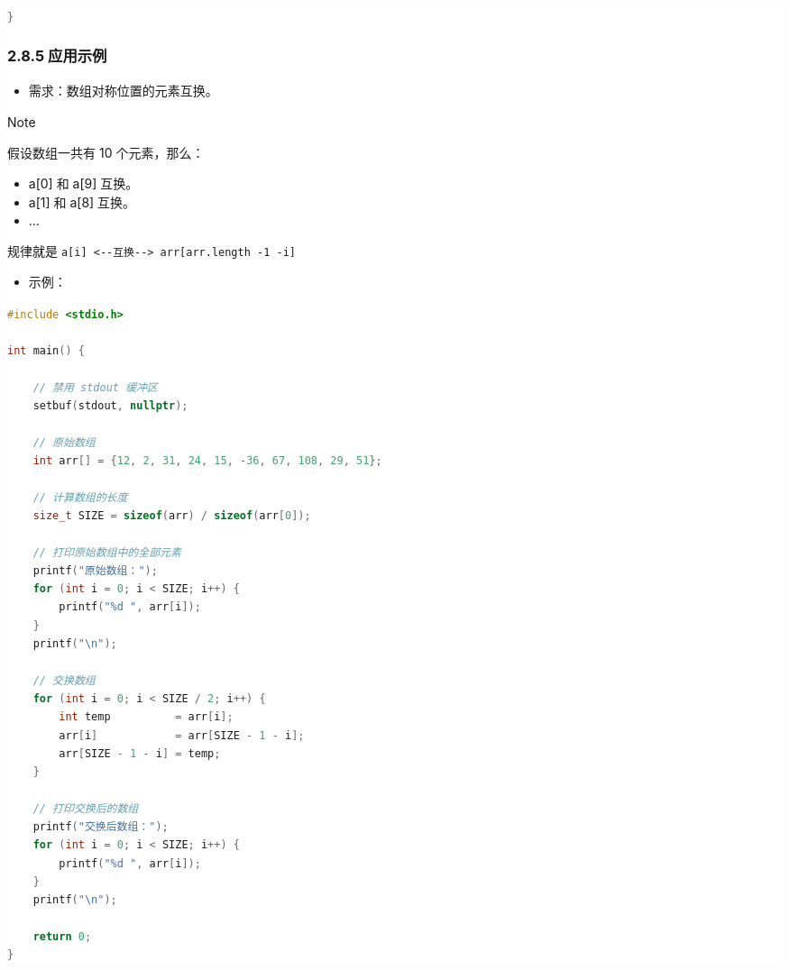 ```c
}
```

### 2.8.5 应用示例

* 需求：数组对称位置的元素互换。

> [!NOTE]
>
> 假设数组一共有 10 个元素，那么：
>
> *  a[0] 和 a[9] 互换。
> * a[1] 和 a[8] 互换。
> * ...
> 
> 规律就是 `a[i] <--互换--> arr[arr.length -1 -i]`



* 示例：

```c
#include <stdio.h>

int main() {
    
    // 禁用 stdout 缓冲区
    setbuf(stdout, nullptr);
    
    // 原始数组
    int arr[] = {12, 2, 31, 24, 15, -36, 67, 108, 29, 51};

    // 计算数组的长度
    size_t SIZE = sizeof(arr) / sizeof(arr[0]);
    
    // 打印原始数组中的全部元素
    printf("原始数组：");
    for (int i = 0; i < SIZE; i++) {
        printf("%d ", arr[i]);
    }
    printf("\n");

    // 交换数组
    for (int i = 0; i < SIZE / 2; i++) {
        int temp          = arr[i];
        arr[i]            = arr[SIZE - 1 - i];
        arr[SIZE - 1 - i] = temp;
    }

    // 打印交换后的数组
    printf("交换后数组：");
    for (int i = 0; i < SIZE; i++) {
        printf("%d ", arr[i]);
    }
    printf("\n");

    return 0;
}
```
